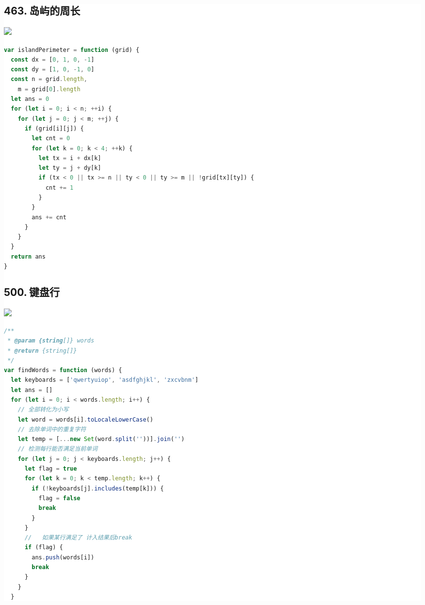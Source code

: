 ## 463. 岛屿的周长

![](https://raw.gitmirror.com/GanChuanYin/picture/main/blog/20221015165647.png)

```javascript
var islandPerimeter = function (grid) {
  const dx = [0, 1, 0, -1]
  const dy = [1, 0, -1, 0]
  const n = grid.length,
    m = grid[0].length
  let ans = 0
  for (let i = 0; i < n; ++i) {
    for (let j = 0; j < m; ++j) {
      if (grid[i][j]) {
        let cnt = 0
        for (let k = 0; k < 4; ++k) {
          let tx = i + dx[k]
          let ty = j + dy[k]
          if (tx < 0 || tx >= n || ty < 0 || ty >= m || !grid[tx][ty]) {
            cnt += 1
          }
        }
        ans += cnt
      }
    }
  }
  return ans
}
```

## 500. 键盘行

![](https://raw.gitmirror.com/GanChuanYin/picture/main/blog/20221015173256.png)

```javascript
/**
 * @param {string[]} words
 * @return {string[]}
 */
var findWords = function (words) {
  let keyboards = ['qwertyuiop', 'asdfghjkl', 'zxcvbnm']
  let ans = []
  for (let i = 0; i < words.length; i++) {
    // 全部转化为小写
    let word = words[i].toLocaleLowerCase()
    // 去除单词中的重复字符
    let temp = [...new Set(word.split(''))].join('')
    // 检测每行能否满足当前单词
    for (let j = 0; j < keyboards.length; j++) {
      let flag = true
      for (let k = 0; k < temp.length; k++) {
        if (!keyboards[j].includes(temp[k])) {
          flag = false
          break
        }
      }
      //   如果某行满足了 计入结果后break
      if (flag) {
        ans.push(words[i])
        break
      }
    }
  }
```